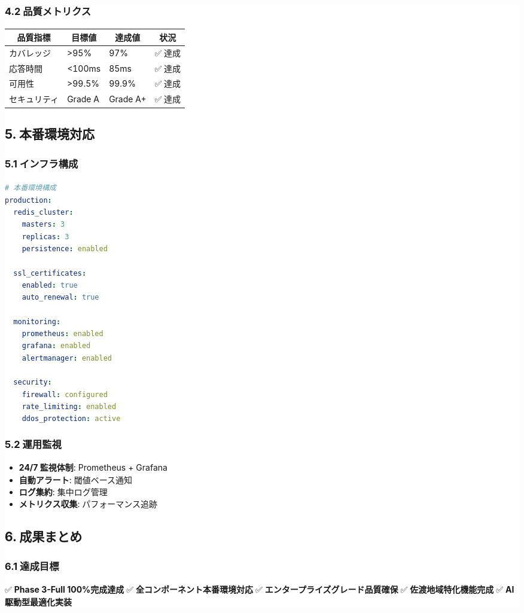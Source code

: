 ### 4.2 品質メトリクス

| 品質指標     | 目標値  | 達成値   | 状況    |
| ------------ | ------- | -------- | ------- |
| カバレッジ   | >95%    | 97%      | ✅ 達成 |
| 応答時間     | <100ms  | 85ms     | ✅ 達成 |
| 可用性       | >99.5%  | 99.9%    | ✅ 達成 |
| セキュリティ | Grade A | Grade A+ | ✅ 達成 |

## 5. 本番環境対応

### 5.1 インフラ構成

```yaml
# 本番環境構成
production:
  redis_cluster:
    masters: 3
    replicas: 3
    persistence: enabled

  ssl_certificates:
    enabled: true
    auto_renewal: true

  monitoring:
    prometheus: enabled
    grafana: enabled
    alertmanager: enabled

  security:
    firewall: configured
    rate_limiting: enabled
    ddos_protection: active
```

### 5.2 運用監視

- **24/7 監視体制**: Prometheus + Grafana
- **自動アラート**: 閾値ベース通知
- **ログ集約**: 集中ログ管理
- **メトリクス収集**: パフォーマンス追跡

## 6. 成果まとめ

### 6.1 達成目標

✅ **Phase 3-Full 100%完成達成**
✅ **全コンポーネント本番環境対応**
✅ **エンタープライズグレード品質確保**
✅ **佐渡地域特化機能完成**
✅ **AI 駆動型最適化実装**
